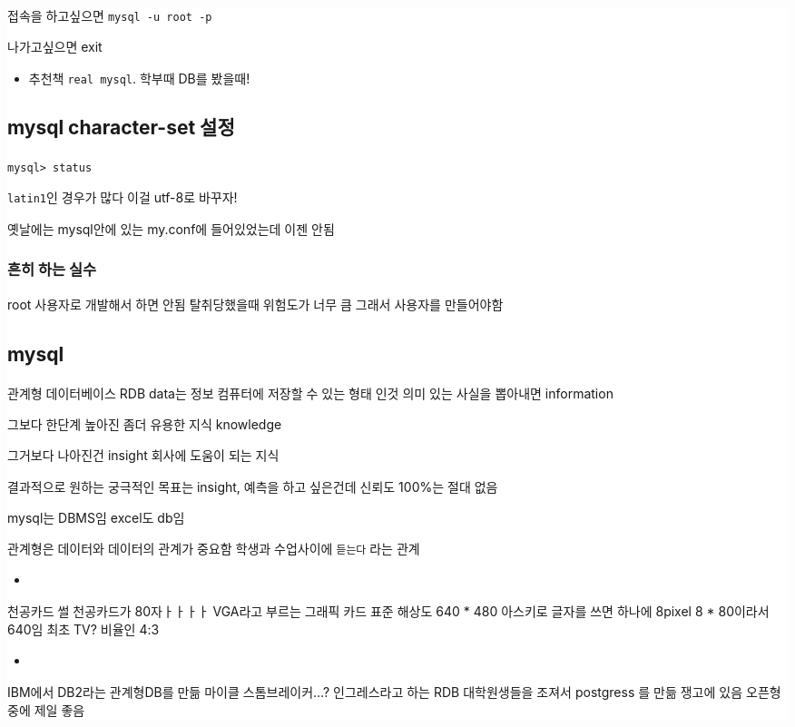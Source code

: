 접속을 하고싶으면 
`mysql -u root -p` 

나가고싶으면 exit

* 추천책 `real mysql`. 학부때 DB를 봤을때! 

## mysql character-set 설정 
`mysql> status`

`latin1`인 경우가 많다 
이걸 utf-8로 바꾸자!

옛날에는 mysql안에 있는 my.conf에 들어있었는데 
이젠 안됨 


### 흔히 하는 실수 
root 사용자로 개발해서 하면 안됨 
탈취당했을때 위험도가 너무 큼 
그래서 사용자를 만들어야함 


## mysql
관계형 데이터베이스 RDB
data는 정보 
컴퓨터에 저장할 수 있는 형태 인것
의미 있는 사실을 뽑아내면 information

그보다 한단계 높아진 좀더 유용한 지식 knowledge 

그거보다 나아진건 insight 회사에 도움이 되는 지식 

결과적으로 원하는 궁극적인 목표는 insight, 예측을 하고 싶은건데 
신뢰도 100%는 절대 없음 

mysql는 DBMS임 
excel도 db임 

관계형은 데이터와 데이터의 관계가 중요함 
학생과 수업사이에 `듣는다` 라는 관계 

-
천공카드 썰 
천공카드가 80자ㅏㅏㅏㅏ 
VGA라고 부르는 그래픽 카드 표준 해상도 640 * 480 
아스키로 글자를 쓰면 하나에 8pixel 
8 * 80이라서 640임 
최초 TV? 비율인 4:3 

-

IBM에서 DB2라는 관계형DB를 만듦
마이클 스톰브레이커…?
인그레스라고 하는 RDB
대학원생들을 조져서 
postgress 를 만듦
쟁고에 있음 오픈형중에 제일 좋음 
